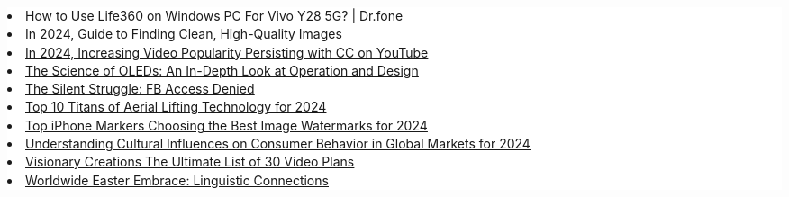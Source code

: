 <li><a href="https://change-location.techidaily.com/how-to-use-life360-on-windows-pc-for-vivo-y28-5g-drfone-by-drfone-virtual-android/"><u>How to Use Life360 on Windows PC For Vivo Y28 5G? | Dr.fone</u></a></li>
<li><a href="https://fox-info.techidaily.com/in-2024-guide-to-finding-clean-high-quality-images/"><u>In 2024, Guide to Finding Clean, High-Quality Images</u></a></li>
<li><a href="https://youtube-sure.techidaily.com/24-increasing-video-popularity-persisting-with-cc-on-youtube/"><u>In 2024, Increasing Video Popularity  Persisting with CC on YouTube</u></a></li>
<li><a href="https://techno-recovery.techidaily.com/the-science-of-oleds-an-in-depth-look-at-operation-and-design/"><u>The Science of OLEDs: An In-Depth Look at Operation and Design</u></a></li>
<li><a href="https://facebook.techidaily.com/the-silent-struggle-fb-access-denied/"><u>The Silent Struggle: FB Access Denied</u></a></li>
<li><a href="https://fox-info.techidaily.com/top-10-titans-of-aerial-lifting-technology-for-2024/"><u>Top 10 Titans of Aerial Lifting Technology for 2024</u></a></li>
<li><a href="https://fox-info.techidaily.com/top-iphone-markers-choosing-the-best-image-watermarks-for-2024/"><u>Top iPhone Markers  Choosing the Best Image Watermarks for 2024</u></a></li>
<li><a href="https://fox-info.techidaily.com/understanding-cultural-influences-on-consumer-behavior-in-global-markets-for-2024/"><u>Understanding Cultural Influences on Consumer Behavior in Global Markets for 2024</u></a></li>
<li><a href="https://fox-info.techidaily.com/visionary-creations-the-ultimate-list-of-30-video-plans/"><u>Visionary Creations  The Ultimate List of 30 Video Plans</u></a></li>
<li><a href="https://mondly-stories.techidaily.com/worldwide-easter-embrace-linguistic-connections/"><u>Worldwide Easter Embrace: Linguistic Connections</u></a></li>
</ul></div>

